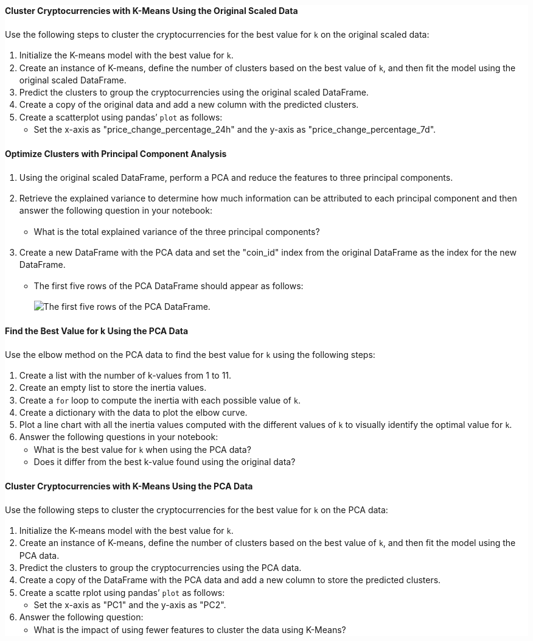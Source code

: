 #### Cluster Cryptocurrencies with K-Means Using the Original Scaled Data

Use the following steps to cluster the cryptocurrencies for the best value for `k` on the original scaled data:

1. Initialize the K-means model with the best value for `k`.
2. Create an instance of K-means, define the number of clusters based on the best value of `k`, and then fit the model using the original scaled DataFrame.
3. Predict the clusters to group the cryptocurrencies using the original scaled DataFrame.
4. Create a copy of the original data and add a new column with the predicted clusters.
5. Create a scatterplot using pandas’ `plot` as follows:
    * Set the x-axis as "price_change_percentage_24h" and the y-axis as "price_change_percentage_7d".

#### Optimize Clusters with Principal Component Analysis

1. Using the original scaled DataFrame, perform a PCA and reduce the features to three principal components.

2. Retrieve the explained variance to determine how much information can be attributed to each principal component and then answer the following question in your notebook:
    * What is the total explained variance of the three principal components?

3. Create a new DataFrame with the PCA data and set the "coin_id" index from the original DataFrame as the index for the new DataFrame.

    * The first five rows of the PCA DataFrame should appear as follows:

        ![The first five rows of the PCA DataFrame.](https://static.bc-edx.com/ai/ail-v-1-0/m11/lms/img/PCA_DataFrame.png)


#### Find the Best Value for k Using the PCA Data

Use the elbow method on the PCA data to find the best value for `k` using the following steps:

1. Create a list with the number of k-values from 1 to 11.
2. Create an empty list to store the inertia values.
3. Create a `for` loop to compute the inertia with each possible value of `k`.
4. Create a dictionary with the data to plot the elbow curve.
5. Plot a line chart with all the inertia values computed with the different values of `k` to visually identify the optimal value for `k`.
6. Answer the following questions in your notebook:
    * What is the best value for `k` when using the PCA data?
    * Does it differ from the best k-value found using the original data?


#### Cluster Cryptocurrencies with K-Means Using the PCA Data

Use the following steps to cluster the cryptocurrencies for the best value for `k` on the PCA data:

1. Initialize the K-means model with the best value for `k`.
2. Create an instance of K-means, define the number of clusters based on the best value of `k`, and then fit the model using the PCA data.
3. Predict the clusters to group the cryptocurrencies using the PCA data.
4. Create a copy of the DataFrame with the PCA data and add a new column to store the predicted clusters.
5. Create a scatte rplot using pandas’ `plot` as follows:
    * Set the x-axis as "PC1" and the y-axis as "PC2".
 6. Answer the following question:
    * What is the impact of using fewer features to cluster the data using K-Means?
